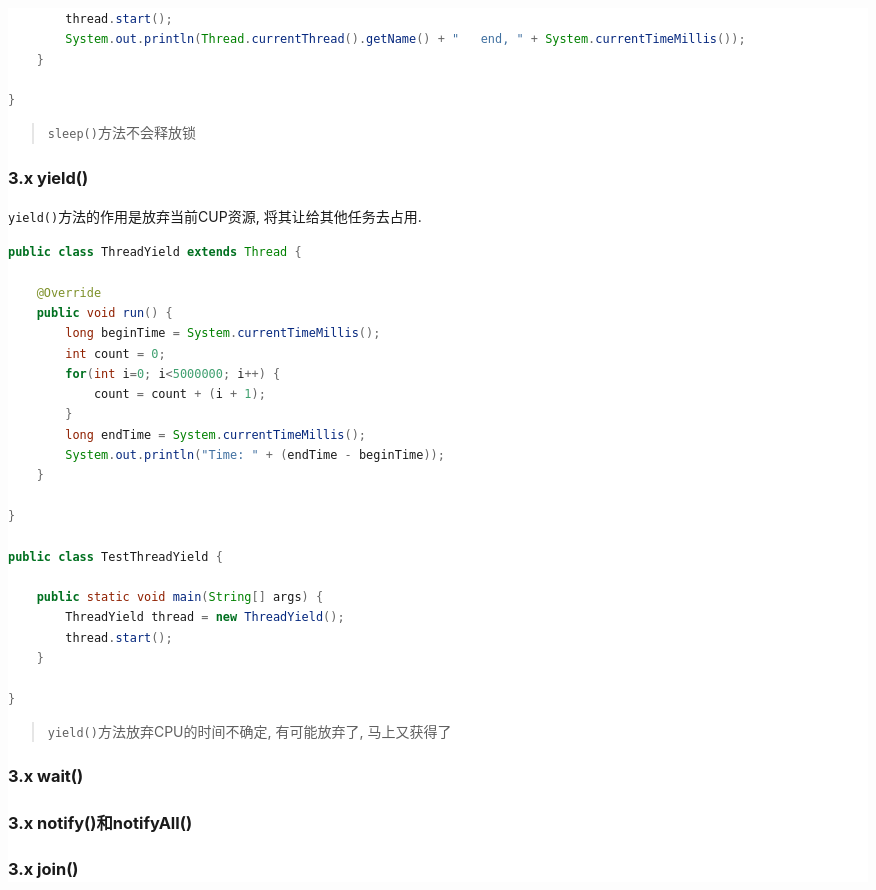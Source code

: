 ```java
        thread.start();
        System.out.println(Thread.currentThread().getName() + "   end, " + System.currentTimeMillis());
    }
    
}
```

> `sleep()`方法不会释放锁

### 3.x yield()

`yield()`方法的作用是放弃当前CUP资源, 将其让给其他任务去占用.

```java
public class ThreadYield extends Thread {

    @Override
    public void run() {
        long beginTime = System.currentTimeMillis();
        int count = 0;
        for(int i=0; i<5000000; i++) {
            count = count + (i + 1);
        }
        long endTime = System.currentTimeMillis();
        System.out.println("Time: " + (endTime - beginTime));
    }
    
}

public class TestThreadYield {

    public static void main(String[] args) {
        ThreadYield thread = new ThreadYield();
        thread.start();
    }
    
}
```

> `yield()`方法放弃CPU的时间不确定, 有可能放弃了, 马上又获得了

### 3.x wait()



### 3.x notify()和notifyAll()



### 3.x join()



